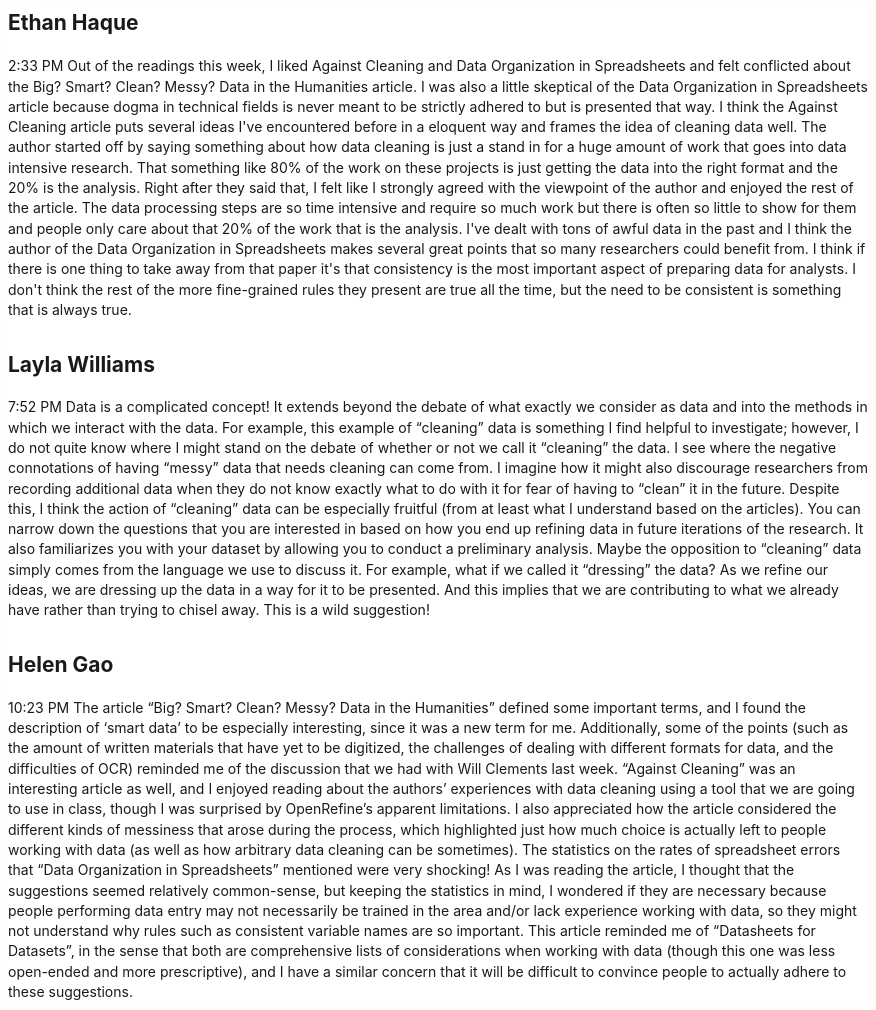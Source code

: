 
## Ethan Haque
  2:33 PM
Out of the readings this week, I liked Against Cleaning and Data Organization in Spreadsheets and felt conflicted about the Big? Smart? Clean? Messy? Data in the Humanities article. I was also a little skeptical of the Data Organization in Spreadsheets article because dogma in technical fields is never meant to be strictly adhered to but is presented that way. I think the Against Cleaning article puts several ideas I've encountered before in a eloquent way and frames the idea of cleaning data well. The author started off by saying something about how data cleaning is just a stand in for a huge amount of work that goes into data intensive research. That something like 80% of the work on these projects is just getting the data into the right format and the 20% is the analysis. Right after they said that, I felt like I strongly agreed with the viewpoint of the author and enjoyed the rest of the article. The data processing steps are so time intensive and require so much work but there is often so little to show for them and people only care about that 20% of the work that is the analysis. I've dealt with tons of awful data in the past and I think the author of the Data Organization in Spreadsheets makes several great points that so many researchers could benefit from. I think if there is one thing to take away from that paper it's that consistency is the most important aspect of preparing data for analysts. I don't think the rest of the more fine-grained rules they present are true all the time, but the need to be consistent is something that is always true.


## Layla Williams
  7:52 PM
Data is a complicated concept! It extends beyond the debate of what exactly we consider as data and into the methods in which we interact with the data. For example, this example of “cleaning” data is something I find helpful to investigate; however, I do not quite know where I might stand on the debate of whether or not we call it “cleaning” the data. I see where the negative connotations of having “messy” data that needs cleaning can come from. I imagine how it might also discourage researchers from recording additional data when they do not know exactly what to do with it for fear of having to “clean” it in the future. Despite this, I think the action of “cleaning” data can be especially fruitful (from at least what I understand based on the articles). You can narrow down the questions that you are interested in based on how you end up refining data in future iterations of the research. It also familiarizes you with your dataset by allowing you to conduct a preliminary analysis. Maybe the opposition to “cleaning” data simply comes from the language we use to discuss it. For example, what if we called it “dressing” the data? As we refine our ideas, we are dressing up the data in a way for it to be presented. And this implies that we are contributing to what we already have rather than trying to chisel away. This is a wild suggestion!


## Helen Gao
  10:23 PM
The article “Big? Smart? Clean? Messy? Data in the Humanities” defined some important terms, and I found the description of ‘smart data’ to be especially interesting, since it was a new term for me. Additionally, some of the points (such as the amount of written materials that have yet to be digitized, the challenges of dealing with different formats for data, and the difficulties of OCR) reminded me of the discussion that we had with Will Clements last week. “Against Cleaning” was an interesting article as well, and I enjoyed reading about the authors’ experiences with data cleaning using a tool that we are going to use in class, though I was surprised by OpenRefine’s apparent limitations. I also appreciated how the article considered the different kinds of messiness that arose during the process, which highlighted just how much choice is actually left to people working with data (as well as how arbitrary data cleaning can be sometimes).
The statistics on the rates of spreadsheet errors that “Data Organization in Spreadsheets” mentioned were very shocking! As I was reading the article, I thought that the suggestions seemed relatively common-sense, but keeping the statistics in mind, I wondered if they are necessary because people performing data entry may not necessarily be trained in the area and/or lack experience working with data, so they might not understand why rules such as consistent variable names are so important. This article reminded me of “Datasheets for Datasets”, in the sense that both are comprehensive lists of considerations when working with data (though this one was less open-ended and more prescriptive), and I have a similar concern that it will be difficult to convince people to actually adhere to these suggestions.
